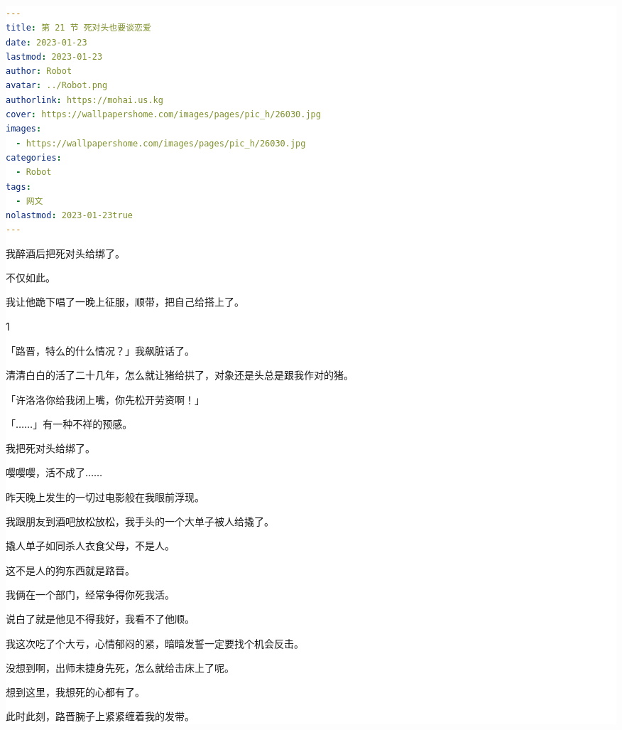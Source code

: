 ```yaml
---
title: 第 21 节 死对头也要谈恋爱
date: 2023-01-23
lastmod: 2023-01-23
author: Robot
avatar: ../Robot.png
authorlink: https://mohai.us.kg
cover: https://wallpapershome.com/images/pages/pic_h/26030.jpg
images:
  - https://wallpapershome.com/images/pages/pic_h/26030.jpg
categories:
  - Robot
tags:
  - 网文
nolastmod: 2023-01-23true
---
```




我醉酒后把死对头给绑了。

不仅如此。

我让他跪下唱了一晚上征服，顺带，把自己给搭上了。

1

「路晋，特么的什么情况？」我飙脏话了。

清清白白的活了二十几年，怎么就让猪给拱了，对象还是头总是跟我作对的猪。

「许洛洛你给我闭上嘴，你先松开劳资啊！」

「……」有一种不祥的预感。

我把死对头给绑了。

嘤嘤嘤，活不成了……

昨天晚上发生的一切过电影般在我眼前浮现。

我跟朋友到酒吧放松放松，我手头的一个大单子被人给撬了。

撬人单子如同杀人衣食父母，不是人。

这不是人的狗东西就是路晋。

我俩在一个部门，经常争得你死我活。

说白了就是他见不得我好，我看不了他顺。

我这次吃了个大亏，心情郁闷的紧，暗暗发誓一定要找个机会反击。

没想到啊，出师未捷身先死，怎么就给击床上了呢。

想到这里，我想死的心都有了。

此时此刻，路晋腕子上紧紧缠着我的发带。
